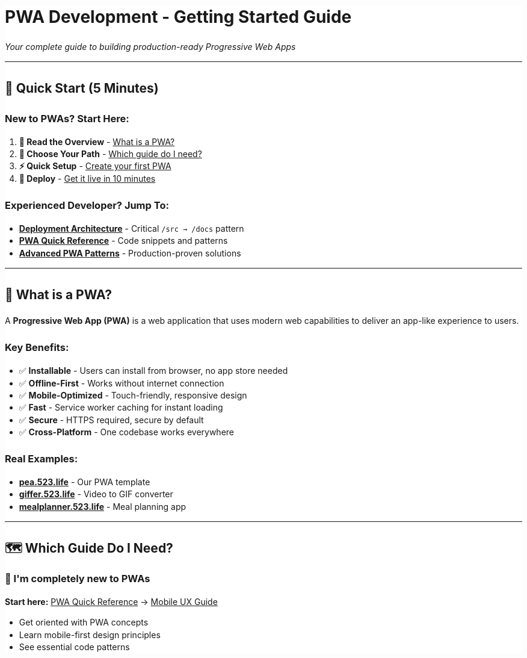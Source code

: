 # PWA Development - Getting Started Guide

*Your complete guide to building production-ready Progressive Web Apps*

---

## 🚀 **Quick Start (5 Minutes)**

### **New to PWAs? Start Here:**

1. **📖 Read the Overview** - [What is a PWA?](#what-is-a-pwa)
2. **🎯 Choose Your Path** - [Which guide do I need?](#which-guide-do-i-need)
3. **⚡ Quick Setup** - [Create your first PWA](#create-your-first-pwa)
4. **🚀 Deploy** - [Get it live in 10 minutes](#deploy-your-pwa)

### **Experienced Developer? Jump To:**

- **[Deployment Architecture](/project-docs/DEPLOYMENT_ARCHITECTURE.md)** - Critical `/src → /docs` pattern
- **[PWA Quick Reference](/project-docs/PWA_QUICK_REFERENCE.md)** - Code snippets and patterns
- **[Advanced PWA Patterns](/project-docs/PWA_DEVELOPMENT_WORKFLOW.md#advanced-pwa-patterns-from-production-projects)** - Production-proven solutions

---

## 🎯 **What is a PWA?**

A **Progressive Web App (PWA)** is a web application that uses modern web capabilities to deliver an app-like experience to users.

### **Key Benefits:**
- ✅ **Installable** - Users can install from browser, no app store needed
- ✅ **Offline-First** - Works without internet connection
- ✅ **Mobile-Optimized** - Touch-friendly, responsive design
- ✅ **Fast** - Service worker caching for instant loading
- ✅ **Secure** - HTTPS required, secure by default
- ✅ **Cross-Platform** - One codebase works everywhere

### **Real Examples:**
- **[pea.523.life](https://pea.523.life)** - Our PWA template
- **[giffer.523.life](https://giffer.523.life)** - Video to GIF converter
- **[mealplanner.523.life](https://mealplanner.523.life)** - Meal planning app

---

## 🗺️ **Which Guide Do I Need?**

### **👋 I'm completely new to PWAs**
**Start here:** [PWA Quick Reference](/project-docs/PWA_QUICK_REFERENCE.md) → [Mobile UX Guide](/project-docs/PWA_MOBILE_UX_GUIDE.md)
- Get oriented with PWA concepts
- Learn mobile-first design principles
- See essential code patterns
